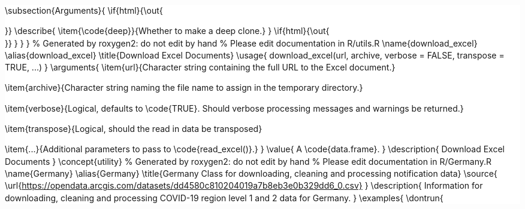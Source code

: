 \subsection{Arguments}{
\if{html}{\out{<div class="arguments">}}
\describe{
\item{\code{deep}}{Whether to make a deep clone.}
}
\if{html}{\out{</div>}}
}
}
}
% Generated by roxygen2: do not edit by hand
% Please edit documentation in R/utils.R
\name{download_excel}
\alias{download_excel}
\title{Download Excel Documents}
\usage{
download_excel(url, archive, verbose = FALSE, transpose = TRUE, ...)
}
\arguments{
\item{url}{Character string containing the full URL to the Excel document.}

\item{archive}{Character string naming the file name to assign in the
temporary directory.}

\item{verbose}{Logical, defaults to \code{TRUE}. Should verbose processing
messages and warnings be returned.}

\item{transpose}{Logical, should the read in data be transposed}

\item{...}{Additional parameters to pass to \code{read_excel()}.}
}
\value{
A \code{data.frame}.
}
\description{
Download Excel Documents
}
\concept{utility}
% Generated by roxygen2: do not edit by hand
% Please edit documentation in R/Germany.R
\name{Germany}
\alias{Germany}
\title{Germany Class for downloading, cleaning and processing notification data}
\source{
\url{https://opendata.arcgis.com/datasets/dd4580c810204019a7b8eb3e0b329dd6_0.csv}
}
\description{
Information for downloading, cleaning
and processing COVID-19 region level 1 and 2 data for Germany.
}
\examples{
\dontrun{
